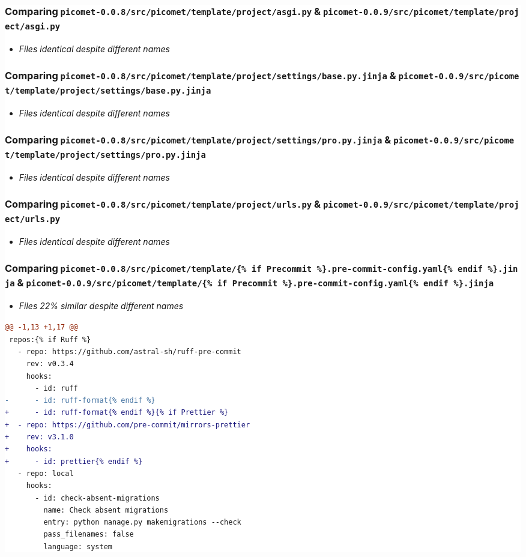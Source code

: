 ### Comparing `picomet-0.0.8/src/picomet/template/project/asgi.py` & `picomet-0.0.9/src/picomet/template/project/asgi.py`

 * *Files identical despite different names*

### Comparing `picomet-0.0.8/src/picomet/template/project/settings/base.py.jinja` & `picomet-0.0.9/src/picomet/template/project/settings/base.py.jinja`

 * *Files identical despite different names*

### Comparing `picomet-0.0.8/src/picomet/template/project/settings/pro.py.jinja` & `picomet-0.0.9/src/picomet/template/project/settings/pro.py.jinja`

 * *Files identical despite different names*

### Comparing `picomet-0.0.8/src/picomet/template/project/urls.py` & `picomet-0.0.9/src/picomet/template/project/urls.py`

 * *Files identical despite different names*

### Comparing `picomet-0.0.8/src/picomet/template/{% if Precommit %}.pre-commit-config.yaml{% endif %}.jinja` & `picomet-0.0.9/src/picomet/template/{% if Precommit %}.pre-commit-config.yaml{% endif %}.jinja`

 * *Files 22% similar despite different names*

```diff
@@ -1,13 +1,17 @@
 repos:{% if Ruff %}
   - repo: https://github.com/astral-sh/ruff-pre-commit
     rev: v0.3.4
     hooks:
       - id: ruff
-      - id: ruff-format{% endif %}
+      - id: ruff-format{% endif %}{% if Prettier %}
+  - repo: https://github.com/pre-commit/mirrors-prettier
+    rev: v3.1.0
+    hooks:
+      - id: prettier{% endif %}
   - repo: local
     hooks:
       - id: check-absent-migrations
         name: Check absent migrations
         entry: python manage.py makemigrations --check
         pass_filenames: false
         language: system
```
